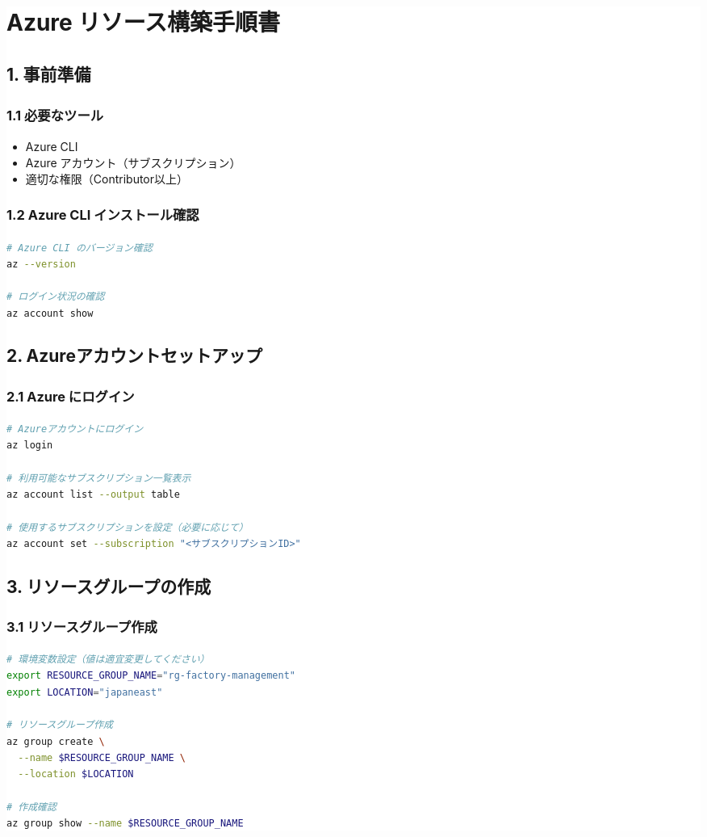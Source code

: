 # Azure リソース構築手順書

## 1. 事前準備

### 1.1 必要なツール
- Azure CLI
- Azure アカウント（サブスクリプション）
- 適切な権限（Contributor以上）

### 1.2 Azure CLI インストール確認
```bash
# Azure CLI のバージョン確認
az --version

# ログイン状況の確認
az account show
```

## 2. Azureアカウントセットアップ

### 2.1 Azure にログイン
```bash
# Azureアカウントにログイン
az login

# 利用可能なサブスクリプション一覧表示
az account list --output table

# 使用するサブスクリプションを設定（必要に応じて）
az account set --subscription "<サブスクリプションID>"
```

## 3. リソースグループの作成

### 3.1 リソースグループ作成
```bash
# 環境変数設定（値は適宜変更してください）
export RESOURCE_GROUP_NAME="rg-factory-management"
export LOCATION="japaneast"

# リソースグループ作成
az group create \
  --name $RESOURCE_GROUP_NAME \
  --location $LOCATION

# 作成確認
az group show --name $RESOURCE_GROUP_NAME
```

